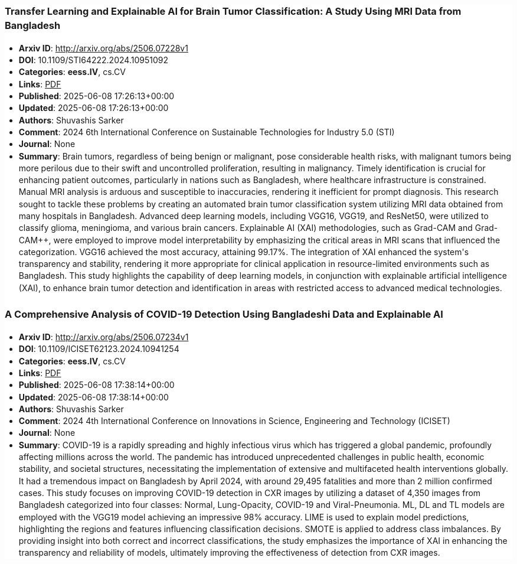 

### Transfer Learning and Explainable AI for Brain Tumor Classification: A Study Using MRI Data from Bangladesh
- **Arxiv ID**: http://arxiv.org/abs/2506.07228v1
- **DOI**: 10.1109/STI64222.2024.10951092
- **Categories**: **eess.IV**, cs.CV
- **Links**: [PDF](http://arxiv.org/pdf/2506.07228v1)
- **Published**: 2025-06-08 17:26:13+00:00
- **Updated**: 2025-06-08 17:26:13+00:00
- **Authors**: Shuvashis Sarker
- **Comment**: 2024 6th International Conference on Sustainable Technologies for
  Industry 5.0 (STI)
- **Journal**: None
- **Summary**: Brain tumors, regardless of being benign or malignant, pose considerable health risks, with malignant tumors being more perilous due to their swift and uncontrolled proliferation, resulting in malignancy. Timely identification is crucial for enhancing patient outcomes, particularly in nations such as Bangladesh, where healthcare infrastructure is constrained. Manual MRI analysis is arduous and susceptible to inaccuracies, rendering it inefficient for prompt diagnosis. This research sought to tackle these problems by creating an automated brain tumor classification system utilizing MRI data obtained from many hospitals in Bangladesh. Advanced deep learning models, including VGG16, VGG19, and ResNet50, were utilized to classify glioma, meningioma, and various brain cancers. Explainable AI (XAI) methodologies, such as Grad-CAM and Grad-CAM++, were employed to improve model interpretability by emphasizing the critical areas in MRI scans that influenced the categorization. VGG16 achieved the most accuracy, attaining 99.17%. The integration of XAI enhanced the system's transparency and stability, rendering it more appropriate for clinical application in resource-limited environments such as Bangladesh. This study highlights the capability of deep learning models, in conjunction with explainable artificial intelligence (XAI), to enhance brain tumor detection and identification in areas with restricted access to advanced medical technologies.



### A Comprehensive Analysis of COVID-19 Detection Using Bangladeshi Data and Explainable AI
- **Arxiv ID**: http://arxiv.org/abs/2506.07234v1
- **DOI**: 10.1109/ICISET62123.2024.10941254
- **Categories**: **eess.IV**, cs.CV
- **Links**: [PDF](http://arxiv.org/pdf/2506.07234v1)
- **Published**: 2025-06-08 17:38:14+00:00
- **Updated**: 2025-06-08 17:38:14+00:00
- **Authors**: Shuvashis Sarker
- **Comment**: 2024 4th International Conference on Innovations in Science,
  Engineering and Technology (ICISET)
- **Journal**: None
- **Summary**: COVID-19 is a rapidly spreading and highly infectious virus which has triggered a global pandemic, profoundly affecting millions across the world. The pandemic has introduced unprecedented challenges in public health, economic stability, and societal structures, necessitating the implementation of extensive and multifaceted health interventions globally. It had a tremendous impact on Bangladesh by April 2024, with around 29,495 fatalities and more than 2 million confirmed cases. This study focuses on improving COVID-19 detection in CXR images by utilizing a dataset of 4,350 images from Bangladesh categorized into four classes: Normal, Lung-Opacity, COVID-19 and Viral-Pneumonia. ML, DL and TL models are employed with the VGG19 model achieving an impressive 98% accuracy. LIME is used to explain model predictions, highlighting the regions and features influencing classification decisions. SMOTE is applied to address class imbalances. By providing insight into both correct and incorrect classifications, the study emphasizes the importance of XAI in enhancing the transparency and reliability of models, ultimately improving the effectiveness of detection from CXR images.
